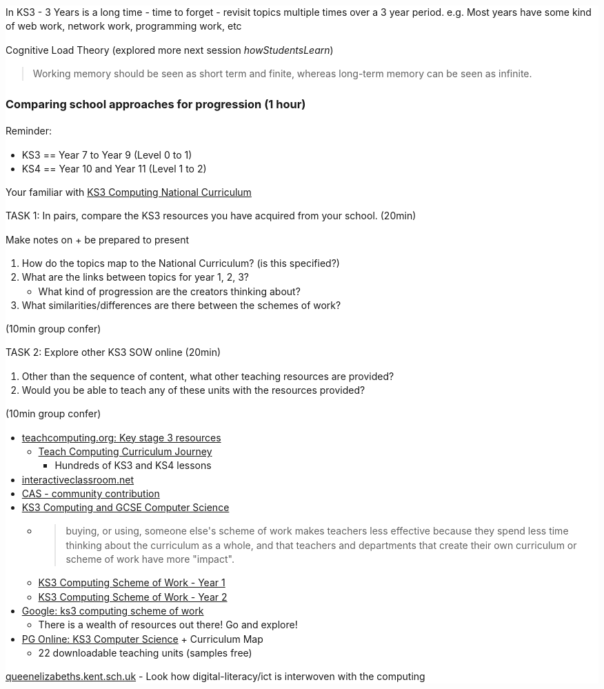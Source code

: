 In KS3 - 3 Years is a long time - time to forget - revisit topics multiple times over a 3 year period. e.g. Most years have some kind of web work, network work, programming work, etc

Cognitive Load Theory (explored more next session _howStudentsLearn_)
> Working memory should be seen as short term and finite, 
> whereas long-term memory can be seen as infinite. 


### Comparing school approaches for progression (1 hour)

Reminder: 
* KS3 == Year 7 to Year 9 (Level 0 to 1)
* KS4 == Year 10 and Year 11 (Level 1 to 2)

Your familiar with [KS3 Computing National Curriculum](https://www.gov.uk/government/publications/national-curriculum-in-england-computing-programmes-of-study/national-curriculum-in-england-computing-programmes-of-study#key-stage-3)

TASK 1: In pairs, compare the KS3 resources you have acquired from your school. (20min)

Make notes on + be prepared to present
1. How do the topics map to the National Curriculum? (is this specified?)
2. What are the links between topics for year 1, 2, 3?
    * What kind of progression are the creators thinking about?
3. What similarities/differences are there between the schemes of work?

(10min group confer)

TASK 2: Explore other KS3 SOW online (20min)
1. Other than the sequence of content, what other teaching resources are provided?
2. Would you be able to teach any of these units with the resources provided?

(10min group confer)

* [teachcomputing.org: Key stage 3 resources](https://teachcomputing.org/curriculum/key-stage-3/)
    * [Teach Computing Curriculum Journey](https://static.teachcomputing.org/curriculum_journey.pdf)
        * Hundreds of KS3 and KS4 lessons
* [interactiveclassroom.net](https://www.interactiveclassroom.net/?page_id=163)
* [CAS - community contribution](https://community.computingatschool.org.uk/files/5130/original.pdf)
* [KS3 Computing and GCSE Computer Science](https://www.advanced-ict.info/theory/NC/index.html)
    * > buying, or using, someone else's scheme of work makes teachers less effective because they spend less time thinking about the curriculum as a whole, and that teachers and departments that create their own curriculum or scheme of work have more "impact".
    * [KS3 Computing Scheme of Work - Year 1](https://www.advanced-ict.info/theory/NC/scheme_1.html)
    * [KS3 Computing Scheme of Work - Year 2](https://www.advanced-ict.info/theory/NC/scheme_2.html)
* [Google: ks3 computing scheme of work](https://www.google.com/search?q=ks3+computing+scheme+of+work)
    * There is a wealth of resources out there! Go and explore!
* [PG Online: KS3 Computer Science](https://www.pgonline.co.uk/resources/computer-science/ks3/) + Curriculum Map
    * 22 downloadable teaching units (samples free)

[queenelizabeths.kent.sch.uk](http://www.queenelizabeths.kent.sch.uk/249/computer-science) - Look how digital-literacy/ict is interwoven with the computing
